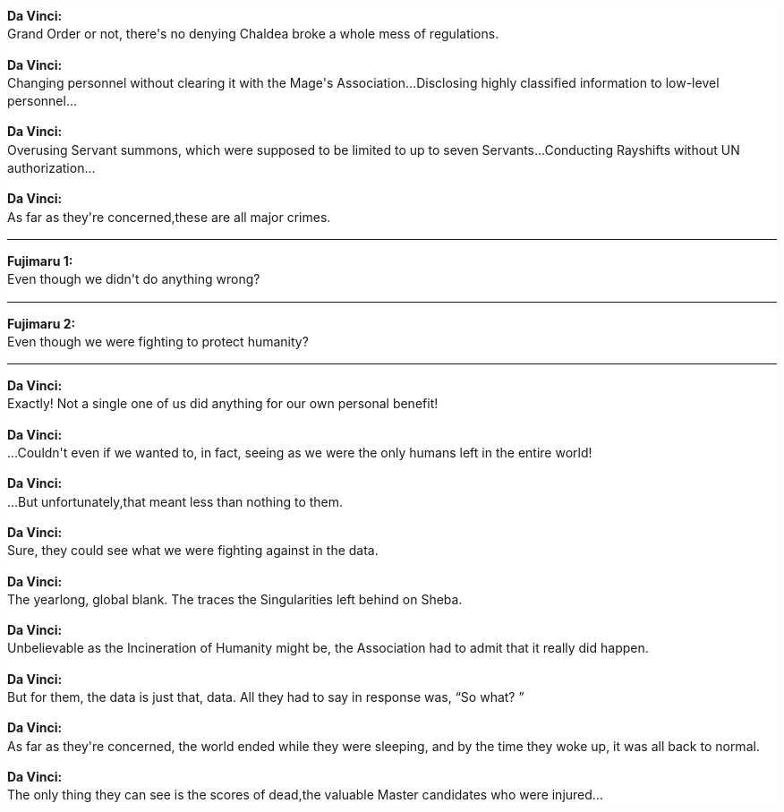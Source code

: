 **Da Vinci:**   
Grand Order or not, there's no denying Chaldea broke a whole mess of regulations.   
   
**Da Vinci:**   
Changing personnel without clearing it with the Mage's Association...Disclosing highly classified information to low-level personnel...  
   
**Da Vinci:**   
Overusing Servant summons, which were supposed to be limited to up to seven Servants...Conducting Rayshifts without UN authorization...  
   
**Da Vinci:**   
As far as they're concerned,these are all major crimes.   
   
---  
  
**Fujimaru 1:**   
Even though we didn't do anything wrong?   
  
---  
  
**Fujimaru 2:**   
Even though we were fighting to protect humanity?   
   
  
---  
  
   
**Da Vinci:**   
Exactly! Not a single one of us did anything for our own personal benefit!   
   
**Da Vinci:**   
...Couldn't even if we wanted to, in fact, seeing as we were the only humans left in the entire world!   
   
**Da Vinci:**   
...But unfortunately,that meant less than nothing to them.   
   
**Da Vinci:**   
Sure, they could see what we were fighting against in the data.   
   
**Da Vinci:**   
The yearlong, global blank. The traces the Singularities left behind on Sheba.   
   
**Da Vinci:**   
Unbelievable as the Incineration of Humanity might be, the Association had to admit that it really did happen.   
   
**Da Vinci:**   
But for them, the data is just that, data. All they had to say in response was, “So what? ”  
   
**Da Vinci:**   
As far as they're concerned, the world ended while they were sleeping, and by the time they woke up, it was all back to normal.   
   
**Da Vinci:**   
The only thing they can see is the scores of dead,the valuable Master candidates who were injured...  
   